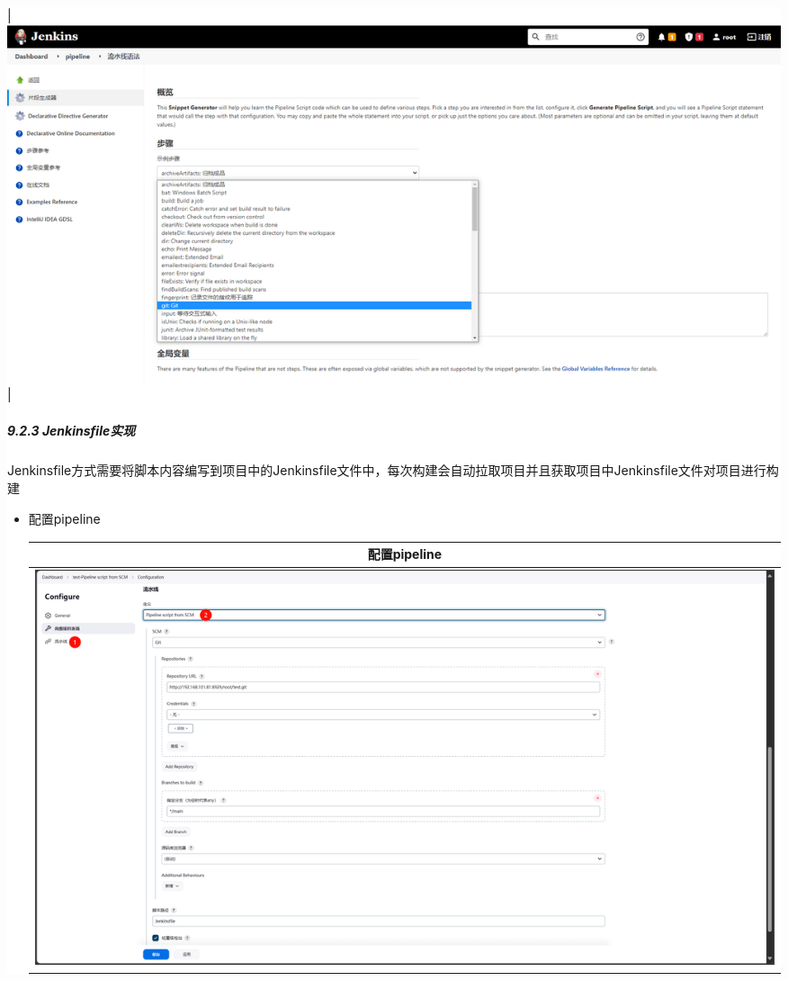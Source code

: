 | ![image-20211202145349043](DevOps/image-20211202145349043.png) |

##### 9.2.3 Jenkinsfile实现

Jenkinsfile方式需要将脚本内容编写到项目中的Jenkinsfile文件中，每次构建会自动拉取项目并且获取项目中Jenkinsfile文件对项目进行构建

- 配置pipeline

  |                         配置pipeline                         |
  | :----------------------------------------------------------: |
  | ![image-20250410152104079](DevOps/image-20250410152104079.png) |
